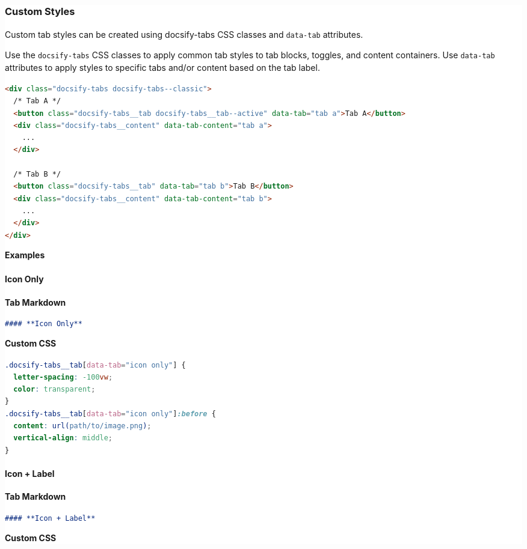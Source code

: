 ### Custom Styles

Custom tab styles can be created using docsify-tabs CSS classes and `data-tab` attributes.

Use the `docsify-tabs` CSS classes to apply common tab styles to tab blocks, toggles, and content containers. Use `data-tab` attributes to apply styles to specific tabs and/or content based on the tab label.

```html
<div class="docsify-tabs docsify-tabs--classic">
  /* Tab A */
  <button class="docsify-tabs__tab docsify-tabs__tab--active" data-tab="tab a">Tab A</button>
  <div class="docsify-tabs__content" data-tab-content="tab a">
    ...
  </div>

  /* Tab B */
  <button class="docsify-tabs__tab" data-tab="tab b">Tab B</button>
  <div class="docsify-tabs__content" data-tab-content="tab b">
    ...
  </div>
</div>
```

**Examples**



#### **Icon Only**

**Tab Markdown**

```markdown
#### **Icon Only**
```

**Custom CSS**

```css
.docsify-tabs__tab[data-tab="icon only"] {
  letter-spacing: -100vw;
  color: transparent;
}
.docsify-tabs__tab[data-tab="icon only"]:before {
  content: url(path/to/image.png);
  vertical-align: middle;
}
```

#### **Icon + Label**

**Tab Markdown**

```markdown
#### **Icon + Label**
```

**Custom CSS**
